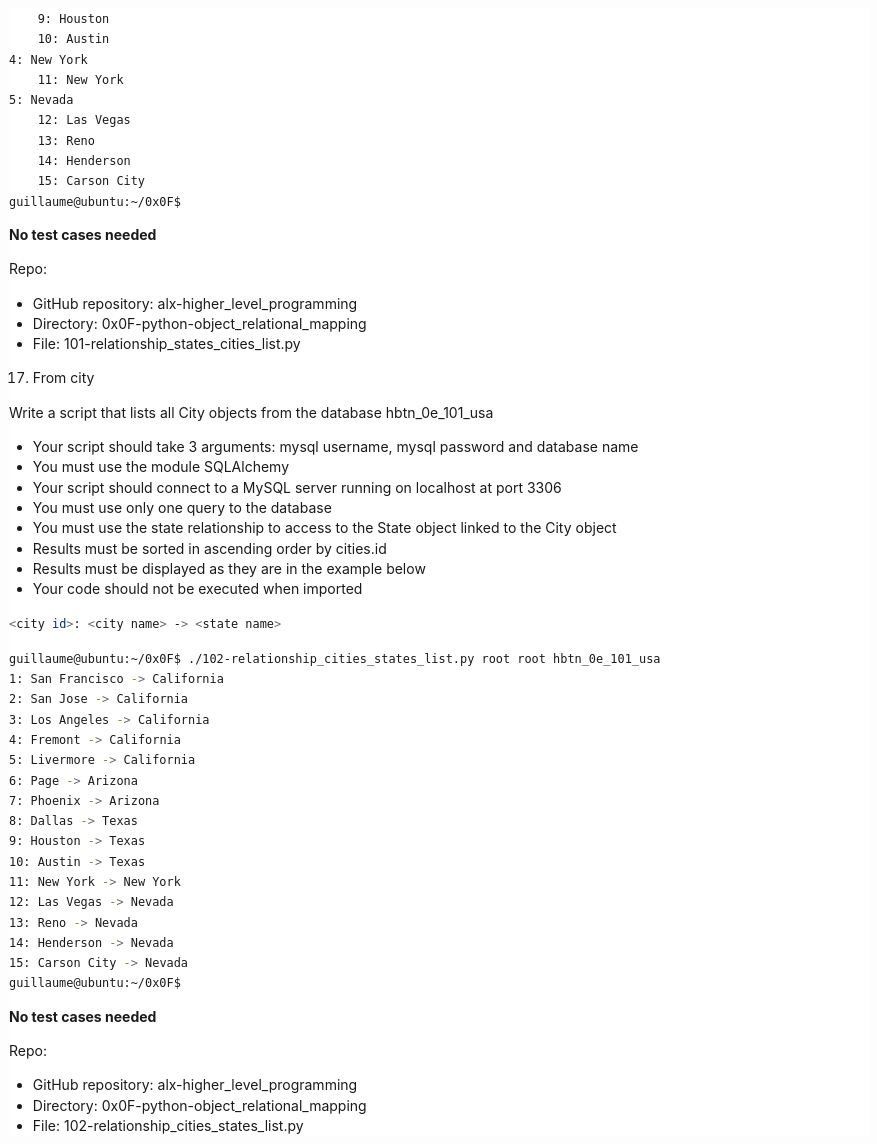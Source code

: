 ```bash
    9: Houston
    10: Austin
4: New York
    11: New York
5: Nevada
    12: Las Vegas
    13: Reno
    14: Henderson
    15: Carson City
guillaume@ubuntu:~/0x0F$
```
 
**No test cases needed**

Repo:

+ GitHub repository: alx-higher_level_programming
+ Directory: 0x0F-python-object_relational_mapping
+ File: 101-relationship_states_cities_list.py
   
17. From city

Write a script that lists all City objects from the database hbtn_0e_101_usa

+ Your script should take 3 arguments: mysql username, mysql password and database name
+ You must use the module SQLAlchemy
+ Your script should connect to a MySQL server running on localhost at port 3306
+ You must use only one query to the database
+ You must use the state relationship to access to the State object linked to the City object
+ Results must be sorted in ascending order by cities.id
+ Results must be displayed as they are in the example below
+ Your code should not be executed when imported

```bash
<city id>: <city name> -> <state name>
```

```bash
guillaume@ubuntu:~/0x0F$ ./102-relationship_cities_states_list.py root root hbtn_0e_101_usa
1: San Francisco -> California
2: San Jose -> California
3: Los Angeles -> California
4: Fremont -> California
5: Livermore -> California
6: Page -> Arizona
7: Phoenix -> Arizona
8: Dallas -> Texas
9: Houston -> Texas
10: Austin -> Texas
11: New York -> New York
12: Las Vegas -> Nevada
13: Reno -> Nevada
14: Henderson -> Nevada
15: Carson City -> Nevada
guillaume@ubuntu:~/0x0F$
```
 
**No test cases needed**

Repo:

+ GitHub repository: alx-higher_level_programming
+ Directory: 0x0F-python-object_relational_mapping
+ File: 102-relationship_cities_states_list.py
